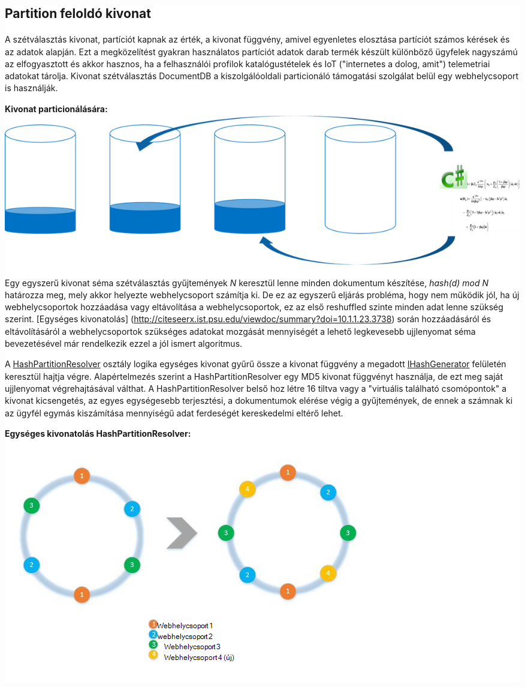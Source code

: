 ## <a name="hash-partition-resolver"></a>Partition feloldó kivonat
A szétválasztás kivonat, partíciót kapnak az érték, a kivonat függvény, amivel egyenletes elosztása partíciót számos kérések és az adatok alapján. Ezt a megközelítést gyakran használatos partíciót adatok darab termék készült különböző ügyfelek nagyszámú az elfogyasztott és akkor hasznos, ha a felhasználói profilok katalógustételek és IoT ("internetes a dolog, amit") telemetriai adatokat tárolja. Kivonat szétválasztás DocumentDB a kiszolgálóoldali particionáló támogatási szolgálat belül egy webhelycsoport is használják.

**Kivonat particionálására:**
![Diagram, mely bemutatja, hogyan kivonat szétválasztás egyenletes elosztása kérések partíciót keresztül](media/documentdb-sharding/partition-hash.png)

Egy egyszerű kivonat séma szétválasztás gyűjtemények *N* keresztül lenne minden dokumentum készítése, *hash(d) mod N* határozza meg, mely akkor helyezte webhelycsoport számítja ki. De ez az egyszerű eljárás probléma, hogy nem működik jól, ha új webhelycsoportok hozzáadása vagy eltávolítása a webhelycsoportok, ez az első reshuffled szinte minden adat lenne szükség szerint. [Egységes kivonatolás] (http://citeseerx.ist.psu.edu/viewdoc/summary?doi=10.1.1.23.3738) során hozzáadásáról és eltávolításáról a webhelycsoportok szükséges adatokat mozgását mennyiségét a lehető legkevesebb ujjlenyomat séma bevezetésével már rendelkezik ezzel a jól ismert algoritmus.

A [HashPartitionResolver](https://msdn.microsoft.com/library/azure/microsoft.azure.documents.partitioning.hashpartitionresolver.aspx) osztály logika egységes kivonat gyűrű össze a kivonat függvény a megadott [IHashGenerator](https://msdn.microsoft.com/library/azure/microsoft.azure.documents.partitioning.ihashgenerator.aspx) felületén keresztül hajtja végre. Alapértelmezés szerint a HashPartitionResolver egy MD5 kivonat függvényt használja, de ezt meg saját ujjlenyomat végrehajtásával válthat. A HashPartitionResolver belső hoz létre 16 tiltva vagy a "virtuális található csomópontok" a kivonat kicsengetés, az egyes egységesebb terjesztési, a dokumentumok elérése végig a gyűjtemények, de ennek a számnak ki az ügyfél egymás kiszámítása mennyiségű adat ferdeségét kereskedelmi eltérő lehet.

**Egységes kivonatolás HashPartitionResolver:**
![Diagram, mely bemutatja, hogyan hoz létre a HashPartitionResolver kivonat gyűrű](media/documentdb-sharding/HashPartitionResolver.JPG)